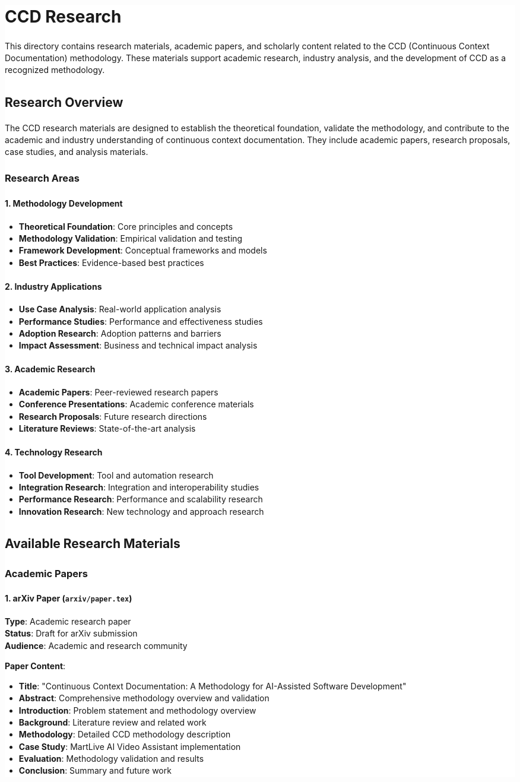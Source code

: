 # CCD Research

This directory contains research materials, academic papers, and scholarly content related to the CCD (Continuous Context Documentation) methodology. These materials support academic research, industry analysis, and the development of CCD as a recognized methodology.

## Research Overview

The CCD research materials are designed to establish the theoretical foundation, validate the methodology, and contribute to the academic and industry understanding of continuous context documentation. They include academic papers, research proposals, case studies, and analysis materials.

### Research Areas

#### 1. **Methodology Development**
- **Theoretical Foundation**: Core principles and concepts
- **Methodology Validation**: Empirical validation and testing
- **Framework Development**: Conceptual frameworks and models
- **Best Practices**: Evidence-based best practices

#### 2. **Industry Applications**
- **Use Case Analysis**: Real-world application analysis
- **Performance Studies**: Performance and effectiveness studies
- **Adoption Research**: Adoption patterns and barriers
- **Impact Assessment**: Business and technical impact analysis

#### 3. **Academic Research**
- **Academic Papers**: Peer-reviewed research papers
- **Conference Presentations**: Academic conference materials
- **Research Proposals**: Future research directions
- **Literature Reviews**: State-of-the-art analysis

#### 4. **Technology Research**
- **Tool Development**: Tool and automation research
- **Integration Research**: Integration and interoperability studies
- **Performance Research**: Performance and scalability research
- **Innovation Research**: New technology and approach research

## Available Research Materials

### Academic Papers

#### 1. **arXiv Paper** (`arxiv/paper.tex`)
**Type**: Academic research paper  
**Status**: Draft for arXiv submission  
**Audience**: Academic and research community  

**Paper Content**:
- **Title**: "Continuous Context Documentation: A Methodology for AI-Assisted Software Development"
- **Abstract**: Comprehensive methodology overview and validation
- **Introduction**: Problem statement and methodology overview
- **Background**: Literature review and related work
- **Methodology**: Detailed CCD methodology description
- **Case Study**: MartLive AI Video Assistant implementation
- **Evaluation**: Methodology validation and results
- **Conclusion**: Summary and future work
